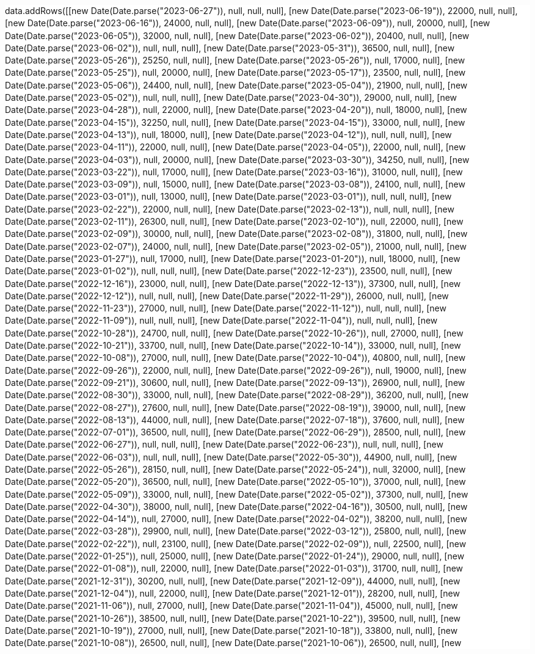 
data.addRows([[new Date(Date.parse("2023-06-27")), null, null, null], [new Date(Date.parse("2023-06-19")), 22000, null, null], [new Date(Date.parse("2023-06-16")), 24000, null, null], [new Date(Date.parse("2023-06-09")), null, 20000, null], [new Date(Date.parse("2023-06-05")), 32000, null, null], [new Date(Date.parse("2023-06-02")), 20400, null, null], [new Date(Date.parse("2023-06-02")), null, null, null], [new Date(Date.parse("2023-05-31")), 36500, null, null], [new Date(Date.parse("2023-05-26")), 25250, null, null], [new Date(Date.parse("2023-05-26")), null, 17000, null], [new Date(Date.parse("2023-05-25")), null, 20000, null], [new Date(Date.parse("2023-05-17")), 23500, null, null], [new Date(Date.parse("2023-05-06")), 24400, null, null], [new Date(Date.parse("2023-05-04")), 21900, null, null], [new Date(Date.parse("2023-05-02")), null, null, null], [new Date(Date.parse("2023-04-30")), 29000, null, null], [new Date(Date.parse("2023-04-28")), null, 22000, null], [new Date(Date.parse("2023-04-20")), null, 18000, null], [new Date(Date.parse("2023-04-15")), 32250, null, null], [new Date(Date.parse("2023-04-15")), 33000, null, null], [new Date(Date.parse("2023-04-13")), null, 18000, null], [new Date(Date.parse("2023-04-12")), null, null, null], [new Date(Date.parse("2023-04-11")), 22000, null, null], [new Date(Date.parse("2023-04-05")), 22000, null, null], [new Date(Date.parse("2023-04-03")), null, 20000, null], [new Date(Date.parse("2023-03-30")), 34250, null, null], [new Date(Date.parse("2023-03-22")), null, 17000, null], [new Date(Date.parse("2023-03-16")), 31000, null, null], [new Date(Date.parse("2023-03-09")), null, 15000, null], [new Date(Date.parse("2023-03-08")), 24100, null, null], [new Date(Date.parse("2023-03-01")), null, 13000, null], [new Date(Date.parse("2023-03-01")), null, null, null], [new Date(Date.parse("2023-02-22")), 22000, null, null], [new Date(Date.parse("2023-02-13")), null, null, null], [new Date(Date.parse("2023-02-11")), 26300, null, null], [new Date(Date.parse("2023-02-10")), null, 22000, null], [new Date(Date.parse("2023-02-09")), 30000, null, null], [new Date(Date.parse("2023-02-08")), 31800, null, null], [new Date(Date.parse("2023-02-07")), 24000, null, null], [new Date(Date.parse("2023-02-05")), 21000, null, null], [new Date(Date.parse("2023-01-27")), null, 17000, null], [new Date(Date.parse("2023-01-20")), null, 18000, null], [new Date(Date.parse("2023-01-02")), null, null, null], [new Date(Date.parse("2022-12-23")), 23500, null, null], [new Date(Date.parse("2022-12-16")), 23000, null, null], [new Date(Date.parse("2022-12-13")), 37300, null, null], [new Date(Date.parse("2022-12-12")), null, null, null], [new Date(Date.parse("2022-11-29")), 26000, null, null], [new Date(Date.parse("2022-11-23")), 27000, null, null], [new Date(Date.parse("2022-11-12")), null, null, null], [new Date(Date.parse("2022-11-09")), null, null, null], [new Date(Date.parse("2022-11-04")), null, null, null], [new Date(Date.parse("2022-10-28")), 24700, null, null], [new Date(Date.parse("2022-10-26")), null, 27000, null], [new Date(Date.parse("2022-10-21")), 33700, null, null], [new Date(Date.parse("2022-10-14")), 33000, null, null], [new Date(Date.parse("2022-10-08")), 27000, null, null], [new Date(Date.parse("2022-10-04")), 40800, null, null], [new Date(Date.parse("2022-09-26")), 22000, null, null], [new Date(Date.parse("2022-09-26")), null, 19000, null], [new Date(Date.parse("2022-09-21")), 30600, null, null], [new Date(Date.parse("2022-09-13")), 26900, null, null], [new Date(Date.parse("2022-08-30")), 33000, null, null], [new Date(Date.parse("2022-08-29")), 36200, null, null], [new Date(Date.parse("2022-08-27")), 27600, null, null], [new Date(Date.parse("2022-08-19")), 39000, null, null], [new Date(Date.parse("2022-08-13")), 44000, null, null], [new Date(Date.parse("2022-07-18")), 37600, null, null], [new Date(Date.parse("2022-07-01")), 36500, null, null], [new Date(Date.parse("2022-06-29")), 28500, null, null], [new Date(Date.parse("2022-06-27")), null, null, null], [new Date(Date.parse("2022-06-23")), null, null, null], [new Date(Date.parse("2022-06-03")), null, null, null], [new Date(Date.parse("2022-05-30")), 44900, null, null], [new Date(Date.parse("2022-05-26")), 28150, null, null], [new Date(Date.parse("2022-05-24")), null, 32000, null], [new Date(Date.parse("2022-05-20")), 36500, null, null], [new Date(Date.parse("2022-05-10")), 37000, null, null], [new Date(Date.parse("2022-05-09")), 33000, null, null], [new Date(Date.parse("2022-05-02")), 37300, null, null], [new Date(Date.parse("2022-04-30")), 38000, null, null], [new Date(Date.parse("2022-04-16")), 30500, null, null], [new Date(Date.parse("2022-04-14")), null, 27000, null], [new Date(Date.parse("2022-04-02")), 38200, null, null], [new Date(Date.parse("2022-03-28")), 29900, null, null], [new Date(Date.parse("2022-03-12")), 25800, null, null], [new Date(Date.parse("2022-02-22")), null, 23100, null], [new Date(Date.parse("2022-02-09")), null, 22500, null], [new Date(Date.parse("2022-01-25")), null, 25000, null], [new Date(Date.parse("2022-01-24")), 29000, null, null], [new Date(Date.parse("2022-01-08")), null, 22000, null], [new Date(Date.parse("2022-01-03")), 31700, null, null], [new Date(Date.parse("2021-12-31")), 30200, null, null], [new Date(Date.parse("2021-12-09")), 44000, null, null], [new Date(Date.parse("2021-12-04")), null, 22000, null], [new Date(Date.parse("2021-12-01")), 28200, null, null], [new Date(Date.parse("2021-11-06")), null, 27000, null], [new Date(Date.parse("2021-11-04")), 45000, null, null], [new Date(Date.parse("2021-10-26")), 38500, null, null], [new Date(Date.parse("2021-10-22")), 39500, null, null], [new Date(Date.parse("2021-10-19")), 27000, null, null], [new Date(Date.parse("2021-10-18")), 33800, null, null], [new Date(Date.parse("2021-10-08")), 26500, null, null], [new Date(Date.parse("2021-10-06")), 26500, null, null], [new